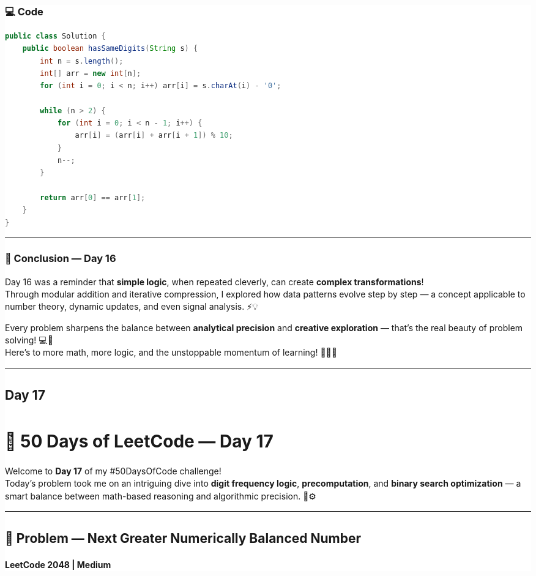 
### 💻 Code

```java
public class Solution {
    public boolean hasSameDigits(String s) {
        int n = s.length();
        int[] arr = new int[n];
        for (int i = 0; i < n; i++) arr[i] = s.charAt(i) - '0';
        
        while (n > 2) {
            for (int i = 0; i < n - 1; i++) {
                arr[i] = (arr[i] + arr[i + 1]) % 10;
            }
            n--;
        }
        
        return arr[0] == arr[1];
    }
}
```

---

### 🎯 Conclusion — Day 16

Day 16 was a reminder that **simple logic**, when repeated cleverly, can create **complex transformations**!  
Through modular addition and iterative compression, I explored how data patterns evolve step by step — a concept applicable to number theory, dynamic updates, and even signal analysis. ⚡💡  

Every problem sharpens the balance between **analytical precision** and **creative exploration** — that’s the real beauty of problem solving! 💻💪  
Here’s to more math, more logic, and the unstoppable momentum of learning! 🚀👨‍💻  

---

## Day 17

# 🚀 50 Days of LeetCode — Day 17

Welcome to **Day 17** of my #50DaysOfCode challenge!  
Today’s problem took me on an intriguing dive into **digit frequency logic**, **precomputation**, and **binary search optimization** — a smart balance between math-based reasoning and algorithmic precision. 🔢⚙️  

---

## 🧩 Problem — Next Greater Numerically Balanced Number

**LeetCode 2048 | Medium**
